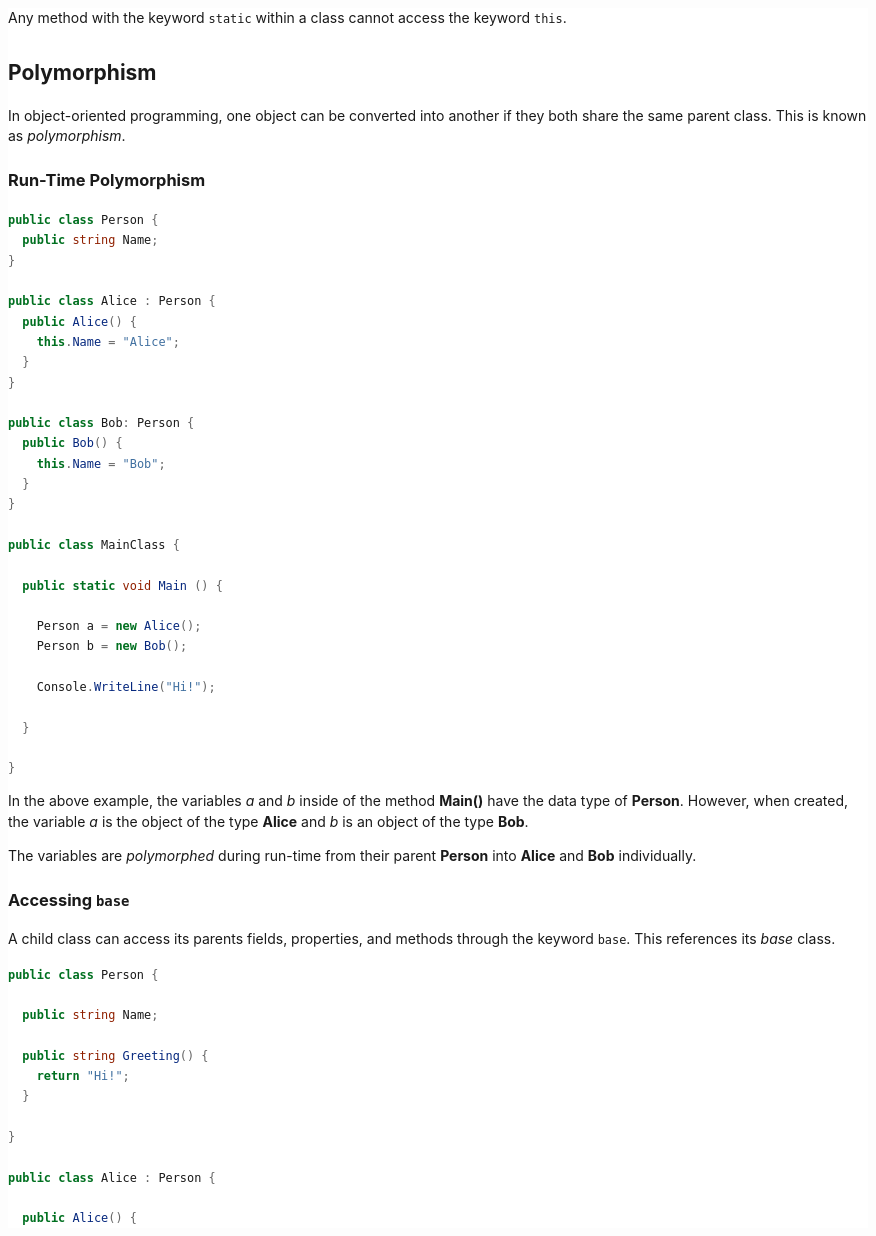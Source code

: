 Any method with the keyword `static` within a class cannot access the keyword `this`.

## Polymorphism

In object-oriented programming, one object can be converted into another if they both share the same parent class. This is known as *polymorphism*.

### Run-Time Polymorphism

```csharp
public class Person {
  public string Name;
}

public class Alice : Person {
  public Alice() {
    this.Name = "Alice";
  }
}

public class Bob: Person {
  public Bob() {
    this.Name = "Bob";
  }
}

public class MainClass {

  public static void Main () {

    Person a = new Alice();
    Person b = new Bob();

    Console.WriteLine("Hi!");

  }

}
```

In the above example, the variables *a* and *b* inside of the method **Main()** have the data type of **Person**. However, when created, the variable *a* is the object of the type **Alice** and *b* is an object of the type **Bob**.

The variables are *polymorphed* during run-time from their parent **Person** into **Alice** and **Bob** individually.

### Accessing `base`

A child class can access its parents fields, properties, and methods through the keyword `base`. This references its *base* class.

```csharp
public class Person {
  
  public string Name;

  public string Greeting() {
    return "Hi!";
  }

}

public class Alice : Person {
  
  public Alice() {
```